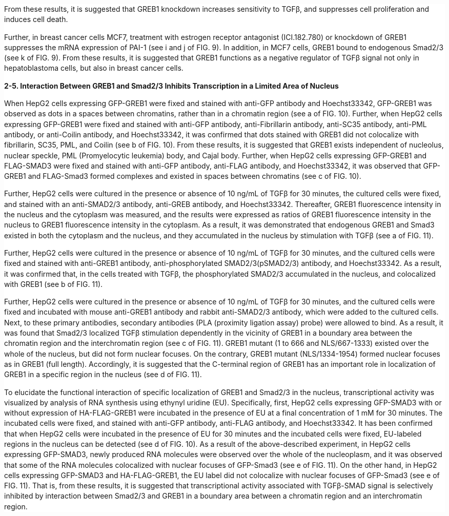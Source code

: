 From these results, it is suggested that GREB1 knockdown increases sensitivity to TGFβ, and suppresses cell proliferation and induces cell death.

Further, in breast cancer cells MCF7, treatment with estrogen receptor antagonist (ICI.182.780) or knockdown of GREB1 suppresses the mRNA expression of PAI-1 (see i and j of FIG. 9). In addition, in MCF7 cells, GREB1 bound to endogenous Smad2/3 (see k of FIG. 9). From these results, it is suggested that GREB1 functions as a negative regulator of TGFβ signal not only in hepatoblastoma cells, but also in breast cancer cells.

**2-5. Interaction Between GREB1 and Smad2/3 Inhibits Transcription in a Limited Area of Nucleus**

When HepG2 cells expressing GFP-GREB1 were fixed and stained with anti-GFP antibody and Hoechst33342, GFP-GREB1 was observed as dots in a spaces between chromatins, rather than in a chromatin region (see a of FIG. 10). Further, when HepG2 cells expressing GFP-GREB1 were fixed and stained with anti-GFP antibody, anti-Fibrillarin antibody, anti-SC35 antibody, anti-PML antibody, or anti-Coilin antibody, and Hoechst33342, it was confirmed that dots stained with GREB1 did not colocalize with fibrillarin, SC35, PML, and Coilin (see b of FIG. 10). From these results, it is suggested that GREB1 exists independent of nucleolus, nuclear speckle, PML (Promyelocytic leukemia) body, and Cajal body. Further, when HepG2 cells expressing GFP-GREB1 and FLAG-SMAD3 were fixed and stained with anti-GFP antibody, anti-FLAG antibody, and Hoechst33342, it was observed that GFP-GREB1 and FLAG-Smad3 formed complexes and existed in spaces between chromatins (see c of FIG. 10).

Further, HepG2 cells were cultured in the presence or absence of 10 ng/mL of TGFβ for 30 minutes, the cultured cells were fixed, and stained with an anti-SMAD2/3 antibody, anti-GREB antibody, and Hoechst33342. Thereafter, GREB1 fluorescence intensity in the nucleus and the cytoplasm was measured, and the results were expressed as ratios of GREB1 fluorescence intensity in the nucleus to GREB1 fluorescence intensity in the cytoplasm. As a result, it was demonstrated that endogenous GREB1 and Smad3 existed in both the cytoplasm and the nucleus, and they accumulated in the nucleus by stimulation with TGFβ (see a of FIG. 11).

Further, HepG2 cells were cultured in the presence or absence of 10 ng/mL of TGFβ for 30 minutes, and the cultured cells were fixed and stained with anti-GREB1 antibody, anti-phosphorylated SMAD2/3(pSMAD2/3) antibody, and Hoechst33342. As a result, it was confirmed that, in the cells treated with TGFβ, the phosphorylated SMAD2/3 accumulated in the nucleus, and colocalized with GREB1 (see b of FIG. 11).

Further, HepG2 cells were cultured in the presence or absence of 10 ng/mL of TGFβ for 30 minutes, and the cultured cells were fixed and incubated with mouse anti-GREB1 antibody and rabbit anti-SMAD2/3 antibody, which were added to the cultured cells. Next, to these primary antibodies, secondary antibodies (PLA (proximity ligation assay) probe) were allowed to bind. As a result, it was found that Smad2/3 localized TGFβ stimulation dependently in the vicinity of GREB1 in a boundary area between the chromatin region and the interchromatin region (see c of FIG. 11). GREB1 mutant (1 to 666 and NLS/667-1333) existed over the whole of the nucleus, but did not form nuclear focuses. On the contrary, GREB1 mutant (NLS/1334-1954) formed nuclear focuses as in GREB1 (full length). Accordingly, it is suggested that the C-terminal region of GREB1 has an important role in localization of GREB1 in a specific region in the nucleus (see d of FIG. 11).

To elucidate the functional interaction of specific localization of GREB1 and Smad2/3 in the nucleus, transcriptional activity was visualized by analysis of RNA synthesis using ethynyl uridine (EU). Specifically, first, HepG2 cells expressing GFP-SMAD3 with or without expression of HA-FLAG-GREB1 were incubated in the presence of EU at a final concentration of 1 mM for 30 minutes. The incubated cells were fixed, and stained with anti-GFP antibody, anti-FLAG antibody, and Hoechst33342. It has been confirmed that when HepG2 cells were incubated in the presence of EU for 30 minutes and the incubated cells were fixed, EU-labeled regions in the nucleus can be detected (see d of FIG. 10). As a result of the above-described experiment, in HepG2 cells expressing GFP-SMAD3, newly produced RNA molecules were observed over the whole of the nucleoplasm, and it was observed that some of the RNA molecules colocalized with nuclear focuses of GFP-Smad3 (see e of FIG. 11). On the other hand, in HepG2 cells expressing GFP-SMAD3 and HA-FLAG-GREB1, the EU label did not colocalize with nuclear focuses of GFP-Smad3 (see e of FIG. 11). That is, from these results, it is suggested that transcriptional activity associated with TGFβ-SMAD signal is selectively inhibited by interaction between Smad2/3 and GREB1 in a boundary area between a chromatin region and an interchromatin region.
